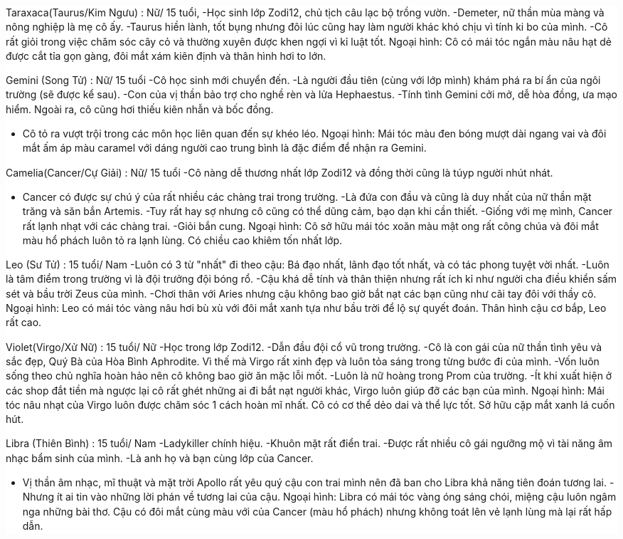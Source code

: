 Taraxaca(Taurus/Kim Ngưu) : Nữ/ 15 tuổi,
-Học sinh lớp Zodi12, chủ tịch câu lạc bộ trồng vườn.
-Demeter, nữ thần mùa màng và nông nghiệp là mẹ cô ấy.
-Taurus hiền lành, tốt bụng nhưng đôi lúc cũng hay làm người khác khó chịu vì tính ki bo của mình.
-Cô rất giỏi trong việc chăm sóc cây cỏ và thường xuyên được khen ngợi vì kỉ luật tốt.
Ngoại hình: Cô có mái tóc ngắn màu nâu hạt dẻ được cắt tỉa gọn gàng, đôi mắt xám kiên định và thân hình hơi to lớn.
 
Gemini (Song Tử) : Nữ/ 15 tuổi
-Cô học sinh mới chuyển đến.
-Là người đầu tiên (cùng với lớp mình) khám phá ra bí ẩn của ngôi trường (sẽ được kể sau).
-Con của vị thần bảo trợ cho nghề rèn và lửa Hephaestus.
-Tính tình Gemini cởi mở, dễ hòa đồng, ưa mạo hiểm. Ngoài ra, cô cũng hơi thiếu kiên nhẫn và bốc đồng.
- Cô tỏ ra vượt trội trong các môn học liên quan đến sự khéo léo.
Ngoại hình: Mái tóc màu đen bóng mượt dài ngang vai và đôi mắt ấm áp màu caramel với dáng người cao trung bình là đặc điểm để nhận ra Gemini.
 
Camelia(Cancer/Cự Giải) : Nữ/ 15 tuổi
-Cô nàng dễ thương nhất lớp Zodi12 và đồng thời cũng là túyp người nhút nhát.
- Cancer có được sự chú ý của rất nhiều các chàng trai trong trường.
-Là đứa con đầu và cũng là duy nhất của nữ thần mặt trăng và săn bắn Artemis.
-Tuy rất hay sợ nhưng cô cũng có thể dũng cảm, bạo dạn khi cần thiết.
-Giống với mẹ mình, Cancer rất lạnh nhạt với các chàng trai.
-Giỏi bắn cung.
Ngoại hình: Cô sở hữu mái tóc xoăn màu mật ong rất công chúa và đôi mắt màu hổ phách luôn tỏ ra lạnh lùng. Có chiều cao khiêm tốn nhất lớp.
 
Leo (Sư Tử) : 15 tuổi/ Nam
-Luôn có 3 từ "nhất" đi theo cậu: Bá đạo nhất, lãnh đạo tốt nhất, và có tác phong tuyệt vời nhất.
-Luôn là tâm điểm trong trường vì là đội trưởng đội bóng rổ.
-Cậu khá dễ tính và thân thiện nhưng rất ích kỉ như người cha điều khiển sấm sét và bầu trời Zeus của mình.
-Chơi thân với Aries nhưng cậu không bao giờ bắt nạt các bạn cũng như cãi tay đôi với thầy cô.
Ngoại hình: Leo có mái tóc vàng nâu hơi bù xù với đôi mắt xanh tựa như bầu trời để lộ sự quyết đoán. Thân hình cậu cơ bắp, Leo rất cao.
 
Violet(Virgo/Xử Nữ) : 15 tuổi/ Nữ
-Học trong lớp Zodi12.
-Dẫn đầu đội cổ vũ trong trường.
-Cô là con gái của nữ thần tình yêu và sắc đẹp, Quý Bà của Hòa Bình Aphrodite. Vì thế mà Virgo rất xinh đẹp và luôn tỏa sáng trong từng bước đi của mình.
-Vốn luôn sống theo chủ nghĩa hoàn hảo nên cô không bao giờ ăn mặc lỗi mốt.
-Luôn là nữ hoàng trong Prom của trường.
-Ít khi xuất hiện ở các shop đắt tiền mà ngược lại cô rất ghét những ai đi bắt nạt người khác, Virgo luôn giúp đỡ các bạn của mình.
Ngoại hình: Mái tóc nâu nhạt của Virgo luôn được chăm sóc 1 cách hoàn mĩ nhất. Cô có cơ thể dẻo dai và thể lực tốt. Sở hữu cặp mắt xanh lá cuốn hút.
 
Libra (Thiên Bình) : 15 tuổi/ Nam
-Ladykiller chính hiệu.
-Khuôn mặt rất điển trai.
-Được rất nhiều cô gái ngưỡng mộ vì tài năng âm nhạc bẩm sinh của mình.
-Là anh họ và bạn cùng lớp của Cancer.
- Vị thần âm nhạc, mĩ thuật và mặt trời Apollo rất yêu quý cậu con trai mình nên đã ban cho Libra khả năng tiên đoán tương lai.
-Nhưng ít ai tin vào những lời phán về tương lai của cậu.
Ngoại hình: Libra có mái tóc vàng óng sáng chói, miệng cậu luôn ngâm nga những bài thơ. Cậu có đôi mắt cùng màu với của Cancer (màu hổ phách) nhưng không toát lên vẻ lạnh lùng mà lại rất hấp dẫn.
 